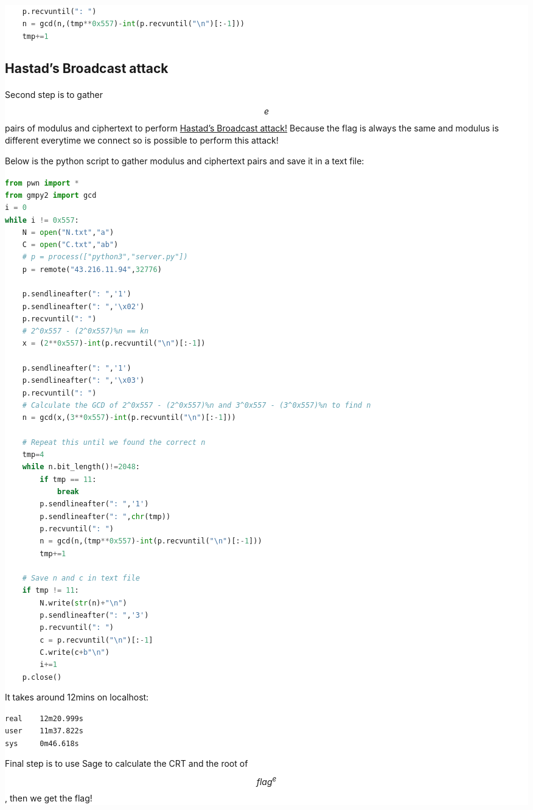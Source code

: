 ```py
    p.recvuntil(": ")
    n = gcd(n,(tmp**0x557)-int(p.recvuntil("\n")[:-1]))
    tmp+=1
```

## Hastad’s Broadcast attack

Second step is to gather $$e$$ pairs of modulus and ciphertext to perform [Hastad’s Broadcast attack!](https://hong5489.github.io/2022-04-23-rsa/#Broadcast) Because the flag is always the same and modulus is different everytime we connect so is possible to perform this attack!

Below is the python script to gather modulus and ciphertext pairs and save it in a text file:

```py
from pwn import *
from gmpy2 import gcd
i = 0
while i != 0x557:
	N = open("N.txt","a")
	C = open("C.txt","ab")
	# p = process(["python3","server.py"])
	p = remote("43.216.11.94",32776)

	p.sendlineafter(": ",'1')
	p.sendlineafter(": ",'\x02')
	p.recvuntil(": ")
	# 2^0x557 - (2^0x557)%n == kn
	x = (2**0x557)-int(p.recvuntil("\n")[:-1])

	p.sendlineafter(": ",'1')
	p.sendlineafter(": ",'\x03')
	p.recvuntil(": ")
	# Calculate the GCD of 2^0x557 - (2^0x557)%n and 3^0x557 - (3^0x557)%n to find n
	n = gcd(x,(3**0x557)-int(p.recvuntil("\n")[:-1]))

	# Repeat this until we found the correct n
	tmp=4
	while n.bit_length()!=2048:
		if tmp == 11:
			break
		p.sendlineafter(": ",'1')
		p.sendlineafter(": ",chr(tmp))
		p.recvuntil(": ")
		n = gcd(n,(tmp**0x557)-int(p.recvuntil("\n")[:-1]))
		tmp+=1

	# Save n and c in text file
	if tmp != 11:
		N.write(str(n)+"\n")
		p.sendlineafter(": ",'3')
		p.recvuntil(": ")
		c = p.recvuntil("\n")[:-1]
		C.write(c+b"\n")
		i+=1
	p.close()
```
It takes around 12mins on localhost:
```
real    12m20.999s
user    11m37.822s
sys     0m46.618s
```
Final step is to use Sage to calculate the CRT and the root of $$flag^e$$, then we get the flag!
